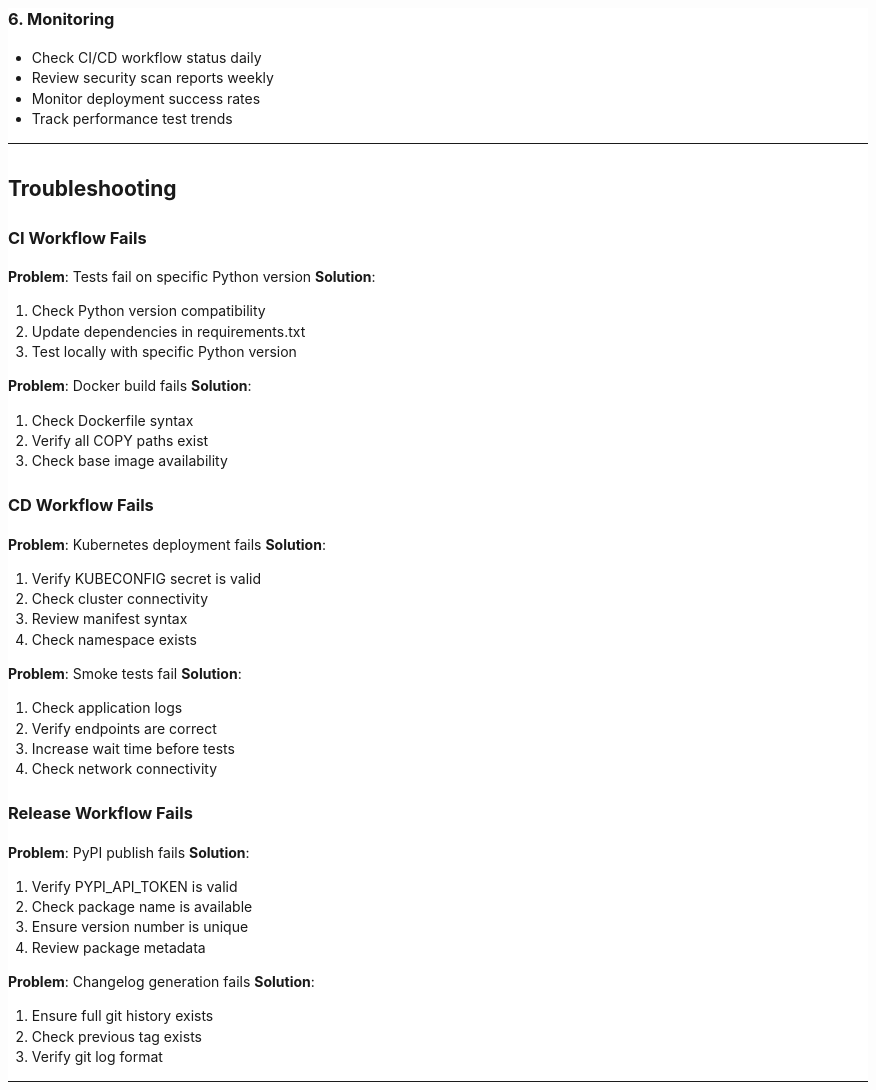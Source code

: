 ### 6. Monitoring
- Check CI/CD workflow status daily
- Review security scan reports weekly
- Monitor deployment success rates
- Track performance test trends

---

## Troubleshooting

### CI Workflow Fails

**Problem**: Tests fail on specific Python version
**Solution**: 
1. Check Python version compatibility
2. Update dependencies in requirements.txt
3. Test locally with specific Python version

**Problem**: Docker build fails
**Solution**:
1. Check Dockerfile syntax
2. Verify all COPY paths exist
3. Check base image availability

### CD Workflow Fails

**Problem**: Kubernetes deployment fails
**Solution**:
1. Verify KUBECONFIG secret is valid
2. Check cluster connectivity
3. Review manifest syntax
4. Check namespace exists

**Problem**: Smoke tests fail
**Solution**:
1. Check application logs
2. Verify endpoints are correct
3. Increase wait time before tests
4. Check network connectivity

### Release Workflow Fails

**Problem**: PyPI publish fails
**Solution**:
1. Verify PYPI_API_TOKEN is valid
2. Check package name is available
3. Ensure version number is unique
4. Review package metadata

**Problem**: Changelog generation fails
**Solution**:
1. Ensure full git history exists
2. Check previous tag exists
3. Verify git log format

---